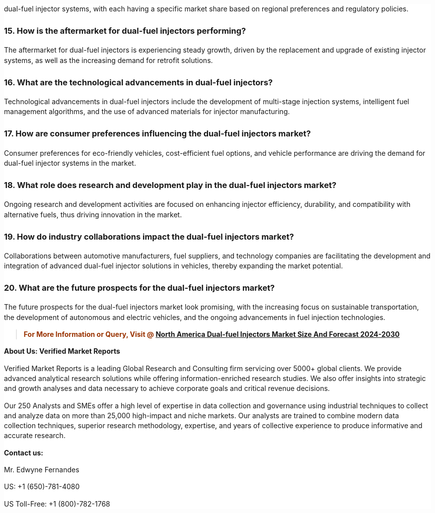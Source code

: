 dual-fuel injector systems, with each having a specific market share based on regional preferences and regulatory policies.</p><h3>15. How is the aftermarket for dual-fuel injectors performing?</div><div></h3><p>The aftermarket for dual-fuel injectors is experiencing steady growth, driven by the replacement and upgrade of existing injector systems, as well as the increasing demand for retrofit solutions.</p><h3>16. What are the technological advancements in dual-fuel injectors?</div><div></h3><p>Technological advancements in dual-fuel injectors include the development of multi-stage injection systems, intelligent fuel management algorithms, and the use of advanced materials for injector manufacturing.</p><h3>17. How are consumer preferences influencing the dual-fuel injectors market?</div><div></h3><p>Consumer preferences for eco-friendly vehicles, cost-efficient fuel options, and vehicle performance are driving the demand for dual-fuel injector systems in the market.</p><h3>18. What role does research and development play in the dual-fuel injectors market?</div><div></h3><p>Ongoing research and development activities are focused on enhancing injector efficiency, durability, and compatibility with alternative fuels, thus driving innovation in the market.</p><h3>19. How do industry collaborations impact the dual-fuel injectors market?</div><div></h3><p>Collaborations between automotive manufacturers, fuel suppliers, and technology companies are facilitating the development and integration of advanced dual-fuel injector solutions in vehicles, thereby expanding the market potential.</p><h3>20. What are the future prospects for the dual-fuel injectors market?</div><div></h3><p>The future prospects for the dual-fuel injectors market look promising, with the increasing focus on sustainable transportation, the development of autonomous and electric vehicles, and the ongoing advancements in fuel injection technologies.</p></body></html></p><blockquote><p><span style="color: #993300;"><strong>For More Information or Query, Visit @ <a href="https://www.verifiedmarketreports.com/product/dual-fuel-injectors-market/">North America Dual-fuel Injectors Market Size And Forecast 2024-2030</a></strong></span></p></blockquote><p><strong>About Us: Verified Market Reports</strong></p><p>Verified Market Reports is a leading Global Research and Consulting firm servicing over 5000+ global clients. We provide advanced analytical research solutions while offering information-enriched research studies. We also offer insights into strategic and growth analyses and data necessary to achieve corporate goals and critical revenue decisions.</p><p>Our 250 Analysts and SMEs offer a high level of expertise in data collection and governance using industrial techniques to collect and analyze data on more than 25,000 high-impact and niche markets. Our analysts are trained to combine modern data collection techniques, superior research methodology, expertise, and years of collective experience to produce informative and accurate research.</p><p><strong>Contact us:</strong></p><p>Mr. Edwyne Fernandes</p><p>US: +1 (650)-781-4080</p><p>US Toll-Free: +1 (800)-782-1768</p>

